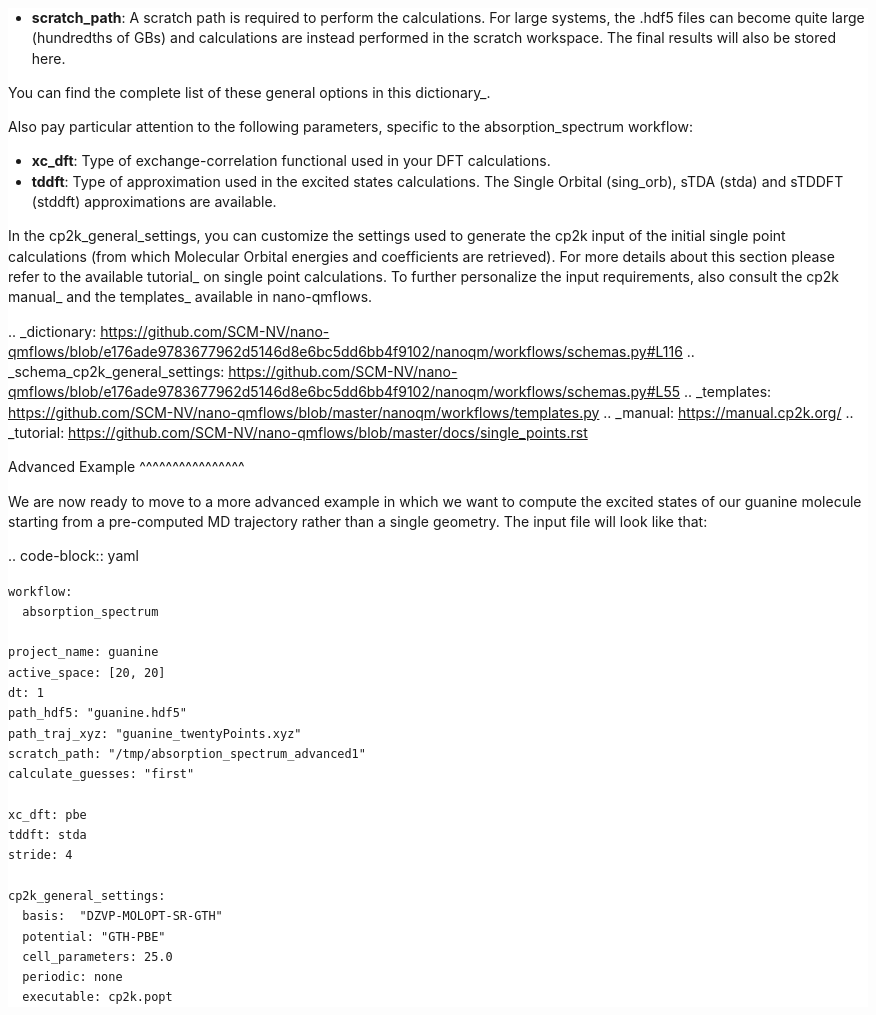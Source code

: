 - **scratch_path**: A scratch path is required to perform the calculations. For large systems, the .hdf5 files can become quite large (hundredths of GBs) and calculations are instead performed in the scratch workspace. The final results will also be stored here.

You can find the complete list of these general options in this dictionary_.

Also pay particular attention to the following parameters, specific to the absorption_spectrum workflow:

- **xc_dft**: Type of exchange-correlation functional used in your DFT calculations.
- **tddft**:  Type of approximation used in the excited states calculations. The Single Orbital (sing_orb), sTDA (stda) and sTDDFT (stddft) approximations are available.

In the cp2k_general_settings, you can customize the settings used to generate the cp2k input of the initial single point calculations (from which Molecular Orbital energies and coefficients are retrieved). For more details about this section please refer to the available tutorial_ on single point calculations. To further personalize the input requirements, also consult the cp2k manual_ and the templates_ available in nano-qmflows.

.. _dictionary: https://github.com/SCM-NV/nano-qmflows/blob/e176ade9783677962d5146d8e6bc5dd6bb4f9102/nanoqm/workflows/schemas.py#L116
.. _schema_cp2k_general_settings: https://github.com/SCM-NV/nano-qmflows/blob/e176ade9783677962d5146d8e6bc5dd6bb4f9102/nanoqm/workflows/schemas.py#L55
.. _templates: https://github.com/SCM-NV/nano-qmflows/blob/master/nanoqm/workflows/templates.py
.. _manual: https://manual.cp2k.org/
.. _tutorial: https://github.com/SCM-NV/nano-qmflows/blob/master/docs/single_points.rst


Advanced Example
^^^^^^^^^^^^^^^^

We are now ready to move to a more advanced example in which we want to compute the excited states of our guanine molecule starting from a pre-computed MD trajectory rather than a single geometry. The input file will look like that:

.. code-block:: yaml

    workflow:
      absorption_spectrum

    project_name: guanine
    active_space: [20, 20]
    dt: 1
    path_hdf5: "guanine.hdf5"
    path_traj_xyz: "guanine_twentyPoints.xyz"
    scratch_path: "/tmp/absorption_spectrum_advanced1"
    calculate_guesses: "first"

    xc_dft: pbe
    tddft: stda 
    stride: 4

    cp2k_general_settings:
      basis:  "DZVP-MOLOPT-SR-GTH"
      potential: "GTH-PBE"
      cell_parameters: 25.0
      periodic: none
      executable: cp2k.popt


[homepage]: https://www.contributor-covenant.org